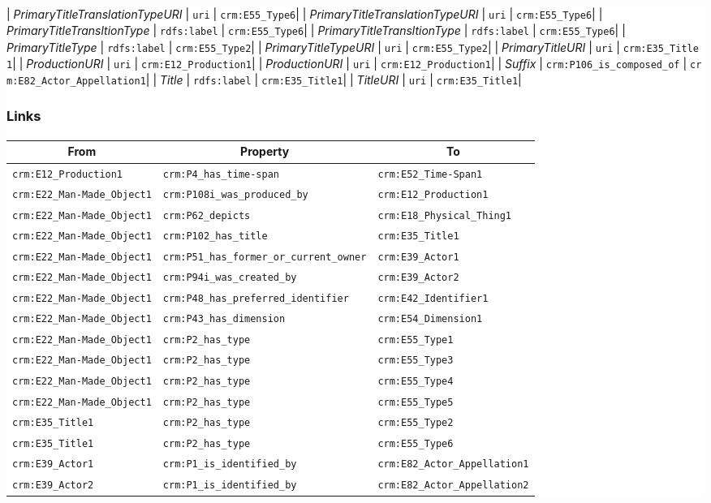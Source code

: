 | _PrimaryTitleTranslationTypeURI_ | `uri` | `crm:E55_Type6`|
| _PrimaryTitleTranslationTypeURI_ | `uri` | `crm:E55_Type6`|
| _PrimaryTitleTransltionType_ | `rdfs:label` | `crm:E55_Type6`|
| _PrimaryTitleTransltionType_ | `rdfs:label` | `crm:E55_Type6`|
| _PrimaryTitleType_ | `rdfs:label` | `crm:E55_Type2`|
| _PrimaryTitleTypeURI_ | `uri` | `crm:E55_Type2`|
| _PrimaryTitleURI_ | `uri` | `crm:E35_Title1`|
| _ProductionURI_ | `uri` | `crm:E12_Production1`|
| _ProductionURI_ | `uri` | `crm:E12_Production1`|
| _Suffix_ | `crm:P106_is_composed_of` | `crm:E82_Actor_Appellation1`|
| _Title_ | `rdfs:label` | `crm:E35_Title1`|
| _TitleURI_ | `uri` | `crm:E35_Title1`|


### Links
| From | Property | To |
|  --- | -------- | ---|
| `crm:E12_Production1` | `crm:P4_has_time-span` | `crm:E52_Time-Span1`|
| `crm:E22_Man-Made_Object1` | `crm:P108i_was_produced_by` | `crm:E12_Production1`|
| `crm:E22_Man-Made_Object1` | `crm:P62_depicts` | `crm:E18_Physical_Thing1`|
| `crm:E22_Man-Made_Object1` | `crm:P102_has_title` | `crm:E35_Title1`|
| `crm:E22_Man-Made_Object1` | `crm:P51_has_former_or_current_owner` | `crm:E39_Actor1`|
| `crm:E22_Man-Made_Object1` | `crm:P94i_was_created_by` | `crm:E39_Actor2`|
| `crm:E22_Man-Made_Object1` | `crm:P48_has_preferred_identifier` | `crm:E42_Identifier1`|
| `crm:E22_Man-Made_Object1` | `crm:P43_has_dimension` | `crm:E54_Dimension1`|
| `crm:E22_Man-Made_Object1` | `crm:P2_has_type` | `crm:E55_Type1`|
| `crm:E22_Man-Made_Object1` | `crm:P2_has_type` | `crm:E55_Type3`|
| `crm:E22_Man-Made_Object1` | `crm:P2_has_type` | `crm:E55_Type4`|
| `crm:E22_Man-Made_Object1` | `crm:P2_has_type` | `crm:E55_Type5`|
| `crm:E35_Title1` | `crm:P2_has_type` | `crm:E55_Type2`|
| `crm:E35_Title1` | `crm:P2_has_type` | `crm:E55_Type6`|
| `crm:E39_Actor1` | `crm:P1_is_identified_by` | `crm:E82_Actor_Appellation1`|
| `crm:E39_Actor2` | `crm:P1_is_identified_by` | `crm:E82_Actor_Appellation2`|
